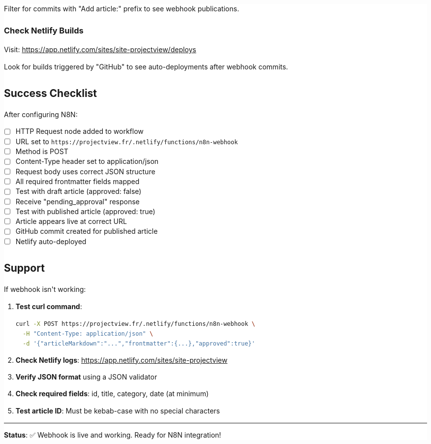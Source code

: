 Filter for commits with "Add article:" prefix to see webhook publications.

### Check Netlify Builds

Visit: https://app.netlify.com/sites/site-projectview/deploys

Look for builds triggered by "GitHub" to see auto-deployments after webhook commits.

## Success Checklist

After configuring N8N:

- [ ] HTTP Request node added to workflow
- [ ] URL set to `https://projectview.fr/.netlify/functions/n8n-webhook`
- [ ] Method is POST
- [ ] Content-Type header set to application/json
- [ ] Request body uses correct JSON structure
- [ ] All required frontmatter fields mapped
- [ ] Test with draft article (approved: false)
- [ ] Receive "pending_approval" response
- [ ] Test with published article (approved: true)
- [ ] Article appears live at correct URL
- [ ] GitHub commit created for published article
- [ ] Netlify auto-deployed

## Support

If webhook isn't working:

1. **Test curl command**:
   ```bash
   curl -X POST https://projectview.fr/.netlify/functions/n8n-webhook \
     -H "Content-Type: application/json" \
     -d '{"articleMarkdown":"...","frontmatter":{...},"approved":true}'
   ```

2. **Check Netlify logs**: https://app.netlify.com/sites/site-projectview

3. **Verify JSON format** using a JSON validator

4. **Check required fields**: id, title, category, date (at minimum)

5. **Test article ID**: Must be kebab-case with no special characters

---

**Status**: ✅ Webhook is live and working. Ready for N8N integration!
